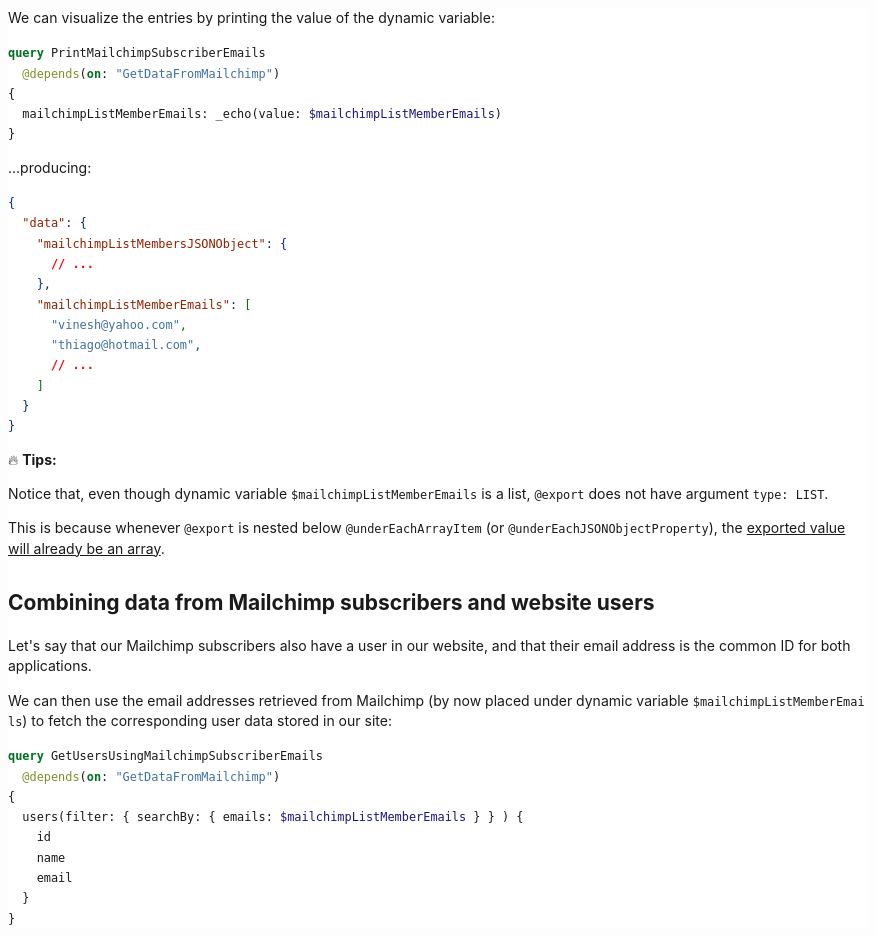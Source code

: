 We can visualize the entries by printing the value of the dynamic variable:

```graphql
query PrintMailchimpSubscriberEmails
  @depends(on: "GetDataFromMailchimp")
{
  mailchimpListMemberEmails: _echo(value: $mailchimpListMemberEmails)
}
```

...producing:

```json
{
  "data": {
    "mailchimpListMembersJSONObject": {
      // ...
    },
    "mailchimpListMemberEmails": [
      "vinesh@yahoo.com",
      "thiago@hotmail.com",
      // ...
    ]
  }
}
```

<div class="doc-highlight" markdown=1>

🔥 **Tips:**

Notice that, even though dynamic variable `$mailchimpListMemberEmails` is a list, `@export` does not have argument `type: LIST`.

This is because whenever `@export` is nested below `@underEachArrayItem` (or `@underEachJSONObjectProperty`), the [exported value will already be an array](https://gatographql.com/guides/schema/executing-multiple-queries-concurrently/#heading-exporting-values-when-iterating-an-array-or-json-object).

</div>

## Combining data from Mailchimp subscribers and website users

Let's say that our Mailchimp subscribers also have a user in our website, and that their email address is the common ID for both applications.

We can then use the email addresses retrieved from Mailchimp (by now placed under dynamic variable `$mailchimpListMemberEmails`) to fetch the corresponding user data stored in our site:

```graphql
query GetUsersUsingMailchimpSubscriberEmails
  @depends(on: "GetDataFromMailchimp")
{
  users(filter: { searchBy: { emails: $mailchimpListMemberEmails } } ) {
    id
    name
    email
  }
}
```

